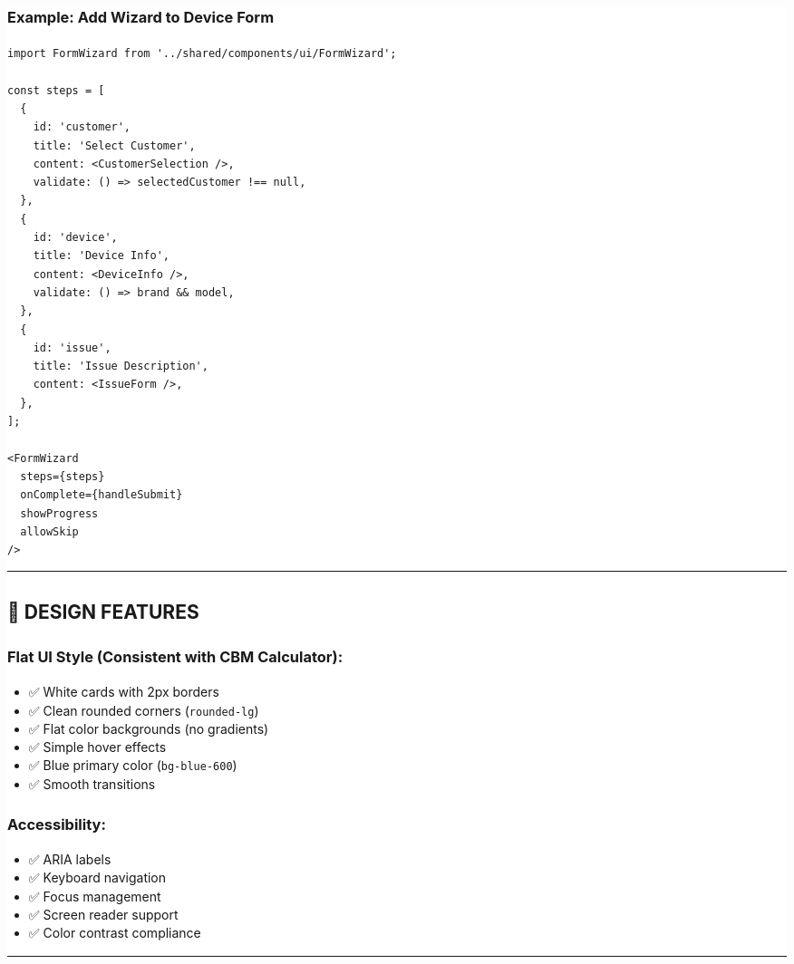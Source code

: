 
### Example: Add Wizard to Device Form

```tsx
import FormWizard from '../shared/components/ui/FormWizard';

const steps = [
  {
    id: 'customer',
    title: 'Select Customer',
    content: <CustomerSelection />,
    validate: () => selectedCustomer !== null,
  },
  {
    id: 'device',
    title: 'Device Info',
    content: <DeviceInfo />,
    validate: () => brand && model,
  },
  {
    id: 'issue',
    title: 'Issue Description',
    content: <IssueForm />,
  },
];

<FormWizard
  steps={steps}
  onComplete={handleSubmit}
  showProgress
  allowSkip
/>
```

---

## 🎨 **DESIGN FEATURES**

### Flat UI Style (Consistent with CBM Calculator):
- ✅ White cards with 2px borders
- ✅ Clean rounded corners (`rounded-lg`)
- ✅ Flat color backgrounds (no gradients)
- ✅ Simple hover effects
- ✅ Blue primary color (`bg-blue-600`)
- ✅ Smooth transitions

### Accessibility:
- ✅ ARIA labels
- ✅ Keyboard navigation
- ✅ Focus management
- ✅ Screen reader support
- ✅ Color contrast compliance

---